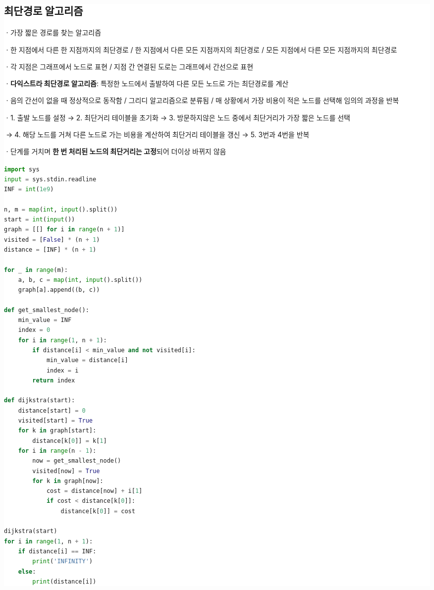 ## 최단경로 알고리즘

ㆍ가장 짧은 경로를 찾는 알고리즘

ㆍ한 지점에서 다른 한 지점까지의 최단경로 / 한 지점에서 다른 모든 지점까지의 최단경로 / 모든 지점에서 다른 모든 지점까지의 최단경로

ㆍ각 지점은 그래프에서 노드로 표현 / 지점 간 연결된 도로는 그래프에서 간선으로 표현

ㆍ**다익스트라 최단경로 알고리즘**: 특정한 노드에서 출발하여 다른 모든 노드로 가는 최단경로를 계산

ㆍ음의 간선이 없을 때 정상적으로 동작함 / 그리디 알고리즘으로 분류됨  / 매 상황에서 가장 비용이 적은 노드를 선택해 임의의 과정을 반복

ㆍ1. 출발 노드를 설정 → 2. 최단거리 테이블을 초기화 → 3. 방문하지않은 노드 중에서 최단거리가 가장 짧은 노드를 선택 

​    → 4. 해당 노드를 거쳐 다른 노드로 가는 비용을 계산하여 최단거리 테이블을 갱신 → 5. 3번과 4번을 반복

ㆍ단계를 거치며 **한 번 처리된 노드의 최단거리는 고정**되어 더이상 바뀌지 않음

``````python
import sys
input = sys.stdin.readline
INF = int(1e9)

n, m = map(int, input().split())
start = int(input())
graph = [[] for i in range(n + 1)]
visited = [False] * (n + 1)
distance = [INF] * (n + 1)

for _ in range(m):
    a, b, c = map(int, input().split())
    graph[a].append((b, c))
    
def get_smallest_node():
    min_value = INF
    index = 0
    for i in range(1, n + 1):
        if distance[i] < min_value and not visited[i]:
            min_value = distance[i]
            index = i
        return index
    
def dijkstra(start):
    distance[start] = 0
    visited[start] = True
    for k in graph[start]:
        distance[k[0]] = k[1]
    for i in range(n - 1):
        now = get_smallest_node()
        visited[now] = True
        for k in graph[now]:
            cost = distance[now] + i[1]
            if cost < distance[k[0]]:
                distance[k[0]] = cost
                
dijkstra(start)
for i in range(1, n + 1):
    if distance[i] == INF:
        print('INFINITY')
    else:
        print(distance[i])
``````
